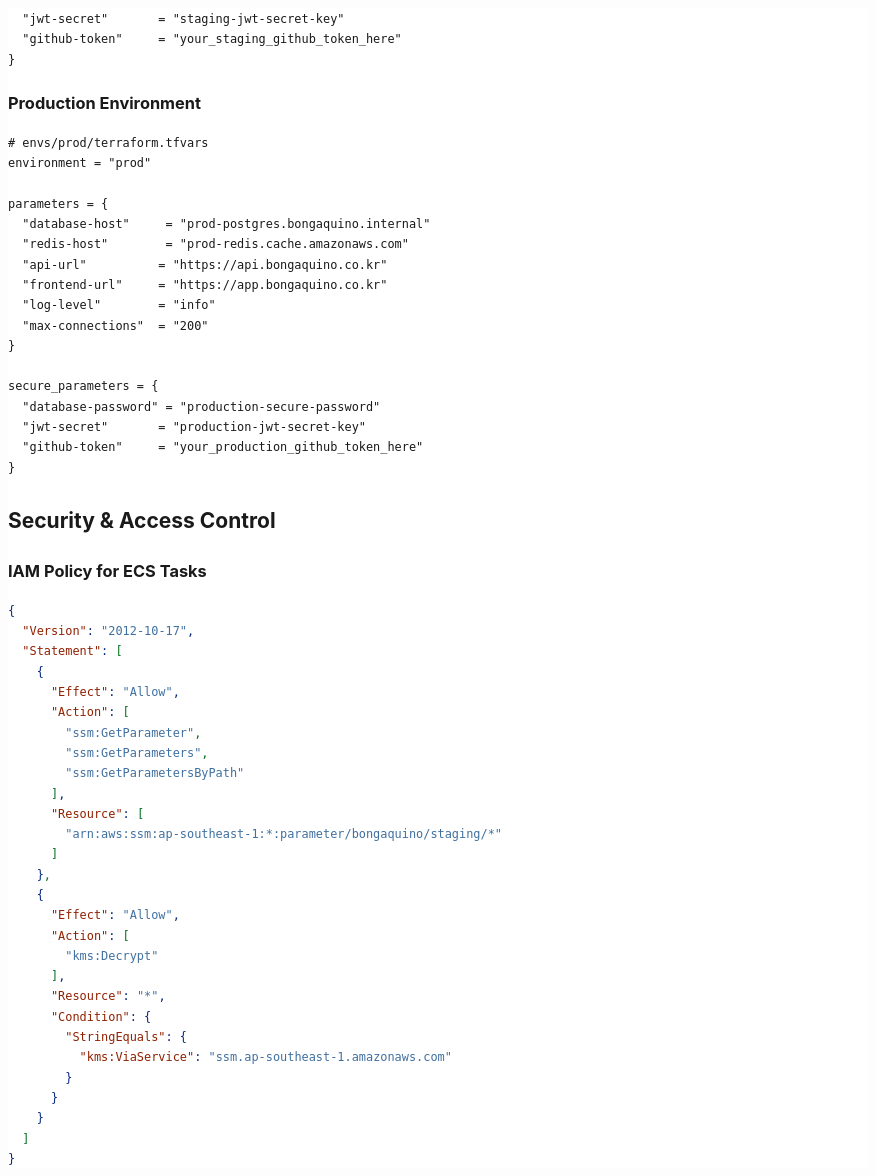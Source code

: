 ```hcl
  "jwt-secret"       = "staging-jwt-secret-key"
  "github-token"     = "your_staging_github_token_here"
}
```

### Production Environment
```hcl
# envs/prod/terraform.tfvars
environment = "prod"

parameters = {
  "database-host"     = "prod-postgres.bongaquino.internal"
  "redis-host"        = "prod-redis.cache.amazonaws.com"
  "api-url"          = "https://api.bongaquino.co.kr"
  "frontend-url"     = "https://app.bongaquino.co.kr"
  "log-level"        = "info"
  "max-connections"  = "200"
}

secure_parameters = {
  "database-password" = "production-secure-password"
  "jwt-secret"       = "production-jwt-secret-key"
  "github-token"     = "your_production_github_token_here"
}
```

## Security & Access Control

### IAM Policy for ECS Tasks
```json
{
  "Version": "2012-10-17",
  "Statement": [
    {
      "Effect": "Allow",
      "Action": [
        "ssm:GetParameter",
        "ssm:GetParameters",
        "ssm:GetParametersByPath"
      ],
      "Resource": [
        "arn:aws:ssm:ap-southeast-1:*:parameter/bongaquino/staging/*"
      ]
    },
    {
      "Effect": "Allow",
      "Action": [
        "kms:Decrypt"
      ],
      "Resource": "*",
      "Condition": {
        "StringEquals": {
          "kms:ViaService": "ssm.ap-southeast-1.amazonaws.com"
        }
      }
    }
  ]
}
```
